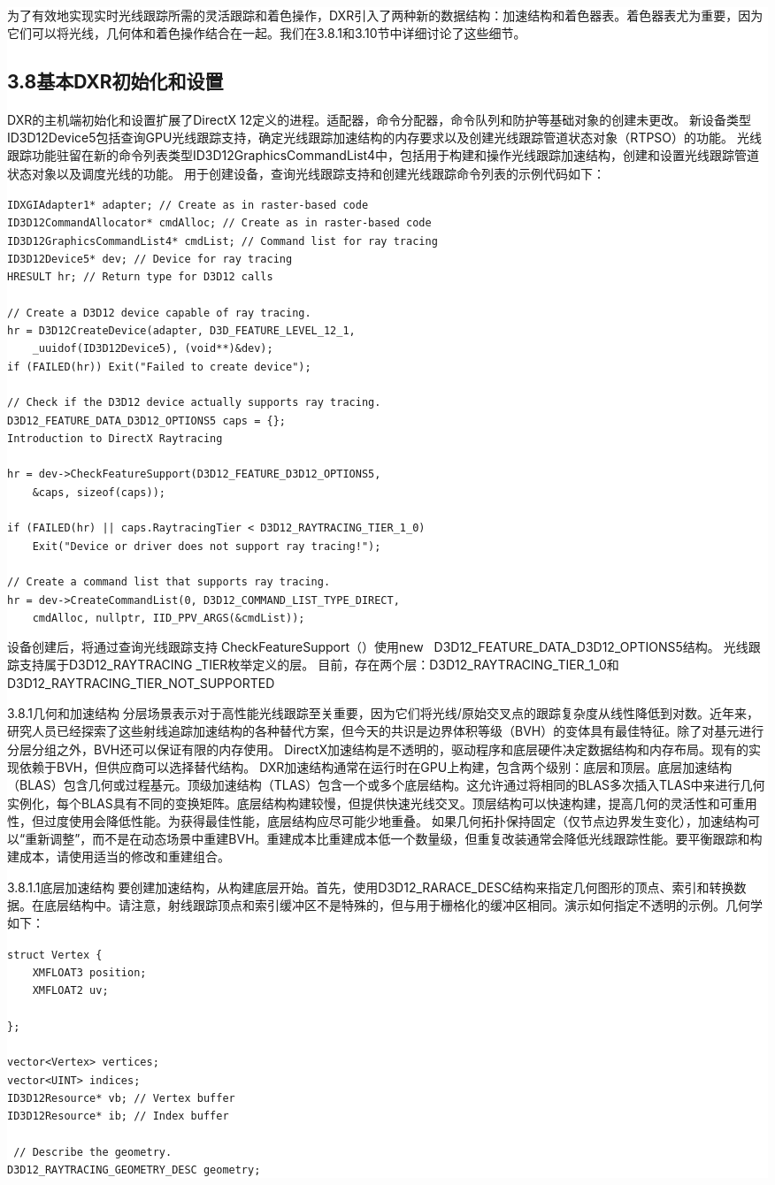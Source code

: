 为了有效地实现实时光线跟踪所需的灵活跟踪和着色操作，DXR引入了两种新的数据结构：加速结构和着色器表。着色器表尤为重要，因为它们可以将光线，几何体和着色操作结合在一起。我们在3.8.1和3.10节中详细讨论了这些细节。

## 3.8基本DXR初始化和设置
DXR的主机端初始化和设置扩展了DirectX 12定义的进程。适配器，命令分配器，命令队列和防护等基础对象的创建未更改。 新设备类型ID3D12Device5包括查询GPU光线跟踪支持，确定光线跟踪加速结构的内存要求以及创建光线跟踪管道状态对象（RTPSO）的功能。 光线跟踪功能驻留在新的命令列表类型ID3D12GraphicsCommandList4中，包括用于构建和操作光线跟踪加速结构，创建和设置光线跟踪管道状态对象以及调度光线的功能。 用于创建设备，查询光线跟踪支持和创建光线跟踪命令列表的示例代码如下：
```
IDXGIAdapter1* adapter; // Create as in raster-based code
ID3D12CommandAllocator* cmdAlloc; // Create as in raster-based code
ID3D12GraphicsCommandList4* cmdList; // Command list for ray tracing
ID3D12Device5* dev; // Device for ray tracing
HRESULT hr; // Return type for D3D12 calls

// Create a D3D12 device capable of ray tracing.
hr = D3D12CreateDevice(adapter, D3D_FEATURE_LEVEL_12_1,
	_uuidof(ID3D12Device5), (void**)&dev);
if (FAILED(hr)) Exit("Failed to create device");

// Check if the D3D12 device actually supports ray tracing.
D3D12_FEATURE_DATA_D3D12_OPTIONS5 caps = {};
Introduction to DirectX Raytracing

hr = dev->CheckFeatureSupport(D3D12_FEATURE_D3D12_OPTIONS5,
	&caps, sizeof(caps));

if (FAILED(hr) || caps.RaytracingTier < D3D12_RAYTRACING_TIER_1_0)
	Exit("Device or driver does not support ray tracing!");

// Create a command list that supports ray tracing.
hr = dev->CreateCommandList(0, D3D12_COMMAND_LIST_TYPE_DIRECT,
	cmdAlloc, nullptr, IID_PPV_ARGS(&cmdList));
```

设备创建后，将通过查询光线跟踪支持
CheckFeatureSupport（）使用new
  D3D12_FEATURE_DATA_D3D12_OPTIONS5结构。 光线跟踪支持属于D3D12_RAYTRACING _TIER枚举定义的层。 目前，存在两个层：D3D12_RAYTRACING_TIER_1_0和D3D12_RAYTRACING_TIER_NOT_SUPPORTED

3.8.1几何和加速结构
分层场景表示对于高性能光线跟踪至关重要，因为它们将光线/原始交叉点的跟踪复杂度从线性降低到对数。近年来，研究人员已经探索了这些射线追踪加速结构的各种替代方案，但今天的共识是边界体积等级（BVH）的变体具有最佳特征。除了对基元进行分层分组之外，BVH还可以保证有限的内存使用。
DirectX加速结构是不透明的，驱动程序和底层硬件决定数据结构和内存布局。现有的实现依赖于BVH，但供应商可以选择替代结构。 DXR加速结构通常在运行时在GPU上构建，包含两个级别：底层和顶层。底层加速结构（BLAS）包含几何或过程基元。顶级加速结构（TLAS）包含一个或多个底层结构。这允许通过将相同的BLAS多次插入TLAS中来进行几何实例化，每个BLAS具有不同的变换矩阵。底层结构构建较慢，但提供快速光线交叉。顶层结构可以快速构建，提高几何的灵活性和可重用性，但过度使用会降低性能。为获得最佳性能，底层结构应尽可能少地重叠。
如果几何拓扑保持固定（仅节点边界发生变化），加速结构可以“重新调整”，而不是在动态场景中重建BVH。重建成本比重建成本低一个数量级，但重复改装通常会降低光线跟踪性能。要平衡跟踪和构建成本，请使用适当的修改和重建组合。

3.8.1.1底层加速结构
要创建加速结构，从构建底层开始。首先，使用D3D12_RARACE_DESC结构来指定几何图形的顶点、索引和转换数据。在底层结构中。请注意，射线跟踪顶点和索引缓冲区不是特殊的，但与用于栅格化的缓冲区相同。演示如何指定不透明的示例。几何学如下：
```
struct Vertex {
	XMFLOAT3 position;
	XMFLOAT2 uv;

};

vector<Vertex> vertices;
vector<UINT> indices;
ID3D12Resource* vb; // Vertex buffer
ID3D12Resource* ib; // Index buffer

 // Describe the geometry.
D3D12_RAYTRACING_GEOMETRY_DESC geometry;
```